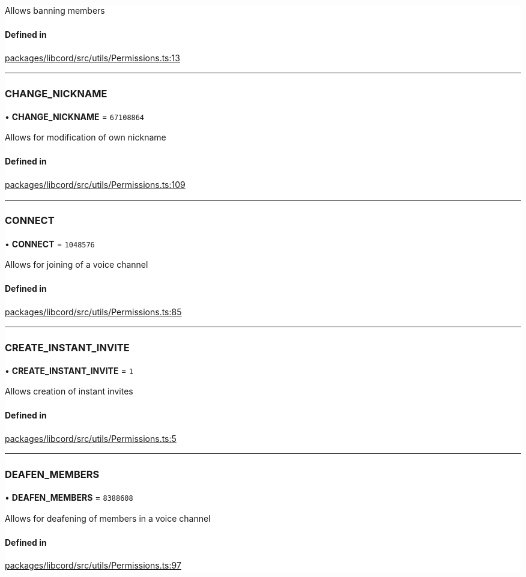 Allows banning members

#### Defined in

[packages/libcord/src/utils/Permissions.ts:13](https://github.com/Libcord/libcord/blob/60a6e24/packages/libcord/src/utils/Permissions.ts#L13)

___

### CHANGE\_NICKNAME

• **CHANGE\_NICKNAME** = ``67108864``

Allows for modification of own nickname

#### Defined in

[packages/libcord/src/utils/Permissions.ts:109](https://github.com/Libcord/libcord/blob/60a6e24/packages/libcord/src/utils/Permissions.ts#L109)

___

### CONNECT

• **CONNECT** = ``1048576``

Allows for joining of a voice channel

#### Defined in

[packages/libcord/src/utils/Permissions.ts:85](https://github.com/Libcord/libcord/blob/60a6e24/packages/libcord/src/utils/Permissions.ts#L85)

___

### CREATE\_INSTANT\_INVITE

• **CREATE\_INSTANT\_INVITE** = ``1``

Allows creation of instant invites

#### Defined in

[packages/libcord/src/utils/Permissions.ts:5](https://github.com/Libcord/libcord/blob/60a6e24/packages/libcord/src/utils/Permissions.ts#L5)

___

### DEAFEN\_MEMBERS

• **DEAFEN\_MEMBERS** = ``8388608``

Allows for deafening of members in a voice channel

#### Defined in

[packages/libcord/src/utils/Permissions.ts:97](https://github.com/Libcord/libcord/blob/60a6e24/packages/libcord/src/utils/Permissions.ts#L97)
